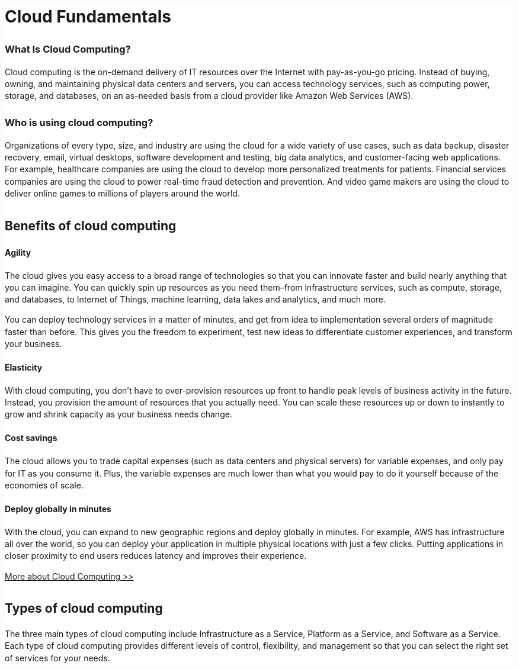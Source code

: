 # Cloud Fundamentals

### What Is Cloud Computing?
Cloud computing is the on-demand delivery of IT resources over the Internet with pay-as-you-go pricing. Instead of buying, owning, and maintaining physical data centers and servers, you can access technology services, such as computing power, storage, and databases, on an as-needed basis from a cloud provider like Amazon Web Services (AWS).

### Who is using cloud computing?
Organizations of every type, size, and industry are using the cloud for a wide variety of use cases, such as data backup, disaster recovery, email, virtual desktops, software development and testing, big data analytics, and customer-facing web applications. For example, healthcare companies are using the cloud to develop more personalized treatments for patients. Financial services companies are using the cloud to power real-time fraud detection and prevention. And video game makers are using the cloud to deliver online games to millions of players around the world.

## Benefits of cloud computing

#### Agility
The cloud gives you easy access to a broad range of technologies so that you can innovate faster and build nearly anything that you can imagine. You can quickly spin up resources as you need them–from infrastructure services, such as compute, storage, and databases, to Internet of Things, machine learning, data lakes and analytics, and much more.

You can deploy technology services in a matter of minutes, and get from idea to implementation several orders of magnitude faster than before. This gives you the freedom to experiment, test new ideas to differentiate customer experiences, and transform your business.

#### Elasticity
With cloud computing, you don’t have to over-provision resources up front to handle peak levels of business activity in the future. Instead, you provision the amount of resources that you actually need. You can scale these resources up or down to instantly to grow and shrink capacity as your business needs change.

#### Cost savings
The cloud allows you to trade capital expenses (such as data centers and physical servers) for variable expenses, and only pay for IT as you consume it. Plus, the variable expenses are much lower than what you would pay to do it yourself because of the economies of scale. 

#### Deploy globally in minutes
With the cloud, you can expand to new geographic regions and deploy globally in minutes. For example, AWS has infrastructure all over the world, so you can deploy your application in multiple physical locations with just a few clicks. Putting applications in closer proximity to end users reduces latency and improves their experience. 

[More about Cloud Computing >>](https://aws.amazon.com/what-is-cloud-computing/?nc1=h_ls)

## Types of cloud computing
The three main types of cloud computing include Infrastructure as a Service, Platform as a Service, and Software as a Service. Each type of cloud computing provides different levels of control, flexibility, and management so that you can select the right set of services for your needs.
